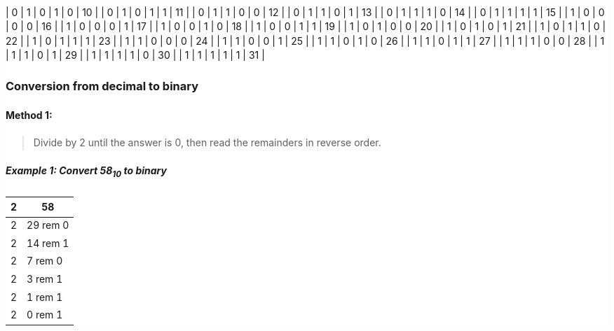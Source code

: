 | 0  | 1 | 0 | 1 | 0 | 10      |
| 0  | 1 | 0 | 1 | 1 | 11      |
| 0  | 1 | 1 | 0 | 0 | 12      |
| 0  | 1 | 1 | 0 | 1 | 13      |
| 0  | 1 | 1 | 1 | 0 | 14      |
| 0  | 1 | 1 | 1 | 1 | 15      |
| 1  | 0 | 0 | 0 | 0 | 16      |
| 1  | 0 | 0 | 0 | 1 | 17      |
| 1  | 0 | 0 | 1 | 0 | 18      |
| 1  | 0 | 0 | 1 | 1 | 19      |
| 1  | 0 | 1 | 0 | 0 | 20      |
| 1  | 0 | 1 | 0 | 1 | 21      |
| 1  | 0 | 1 | 1 | 0 | 22      |
| 1  | 0 | 1 | 1 | 1 | 23      |
| 1  | 1 | 0 | 0 | 0 | 24      |
| 1  | 1 | 0 | 0 | 1 | 25      |
| 1  | 1 | 0 | 1 | 0 | 26      |
| 1  | 1 | 0 | 1 | 1 | 27      |
| 1  | 1 | 1 | 0 | 0 | 28      |
| 1  | 1 | 1 | 0 | 1 | 29      |
| 1  | 1 | 1 | 1 | 0 | 30      |
| 1  | 1 | 1 | 1 | 1 | 31      |

### Conversion from decimal to binary

#### Method 1:

>Divide by 2 until the answer is 0, then read the remainders in reverse order.

##### Example 1: Convert 58<sub>10</sub> to binary

| 2 | 58       |
|:-:|----------|
| 2 | 29 rem 0 |
| 2 | 14 rem 1 |
| 2 | 7 rem 0  |
| 2 | 3 rem 1  |
| 2 | 1 rem 1  |
| 2 | 0 rem 1  |

